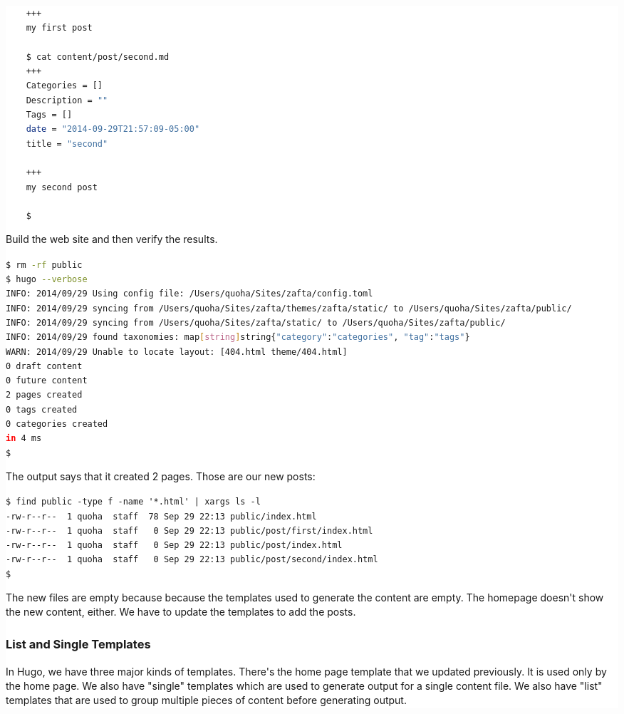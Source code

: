 ```bash
    +++
    my first post
    
    $ cat content/post/second.md
    +++
    Categories = []
    Description = ""
    Tags = []
    date = "2014-09-29T21:57:09-05:00"
    title = "second"
    
    +++
    my second post
    
    $
```

Build the web site and then verify the results.

```bash
$ rm -rf public
$ hugo --verbose
INFO: 2014/09/29 Using config file: /Users/quoha/Sites/zafta/config.toml
INFO: 2014/09/29 syncing from /Users/quoha/Sites/zafta/themes/zafta/static/ to /Users/quoha/Sites/zafta/public/
INFO: 2014/09/29 syncing from /Users/quoha/Sites/zafta/static/ to /Users/quoha/Sites/zafta/public/
INFO: 2014/09/29 found taxonomies: map[string]string{"category":"categories", "tag":"tags"}
WARN: 2014/09/29 Unable to locate layout: [404.html theme/404.html]
0 draft content
0 future content
2 pages created
0 tags created
0 categories created
in 4 ms
$
```

The output says that it created 2 pages. Those are our new posts:

```shell
$ find public -type f -name '*.html' | xargs ls -l
-rw-r--r--  1 quoha  staff  78 Sep 29 22:13 public/index.html
-rw-r--r--  1 quoha  staff   0 Sep 29 22:13 public/post/first/index.html
-rw-r--r--  1 quoha  staff   0 Sep 29 22:13 public/post/index.html
-rw-r--r--  1 quoha  staff   0 Sep 29 22:13 public/post/second/index.html
$
```

The new files are empty because because the templates used to generate the content are empty. The homepage doesn't show the new content, either. We have to update the templates to add the posts.

### List and Single Templates

In Hugo, we have three major kinds of templates. There's the home page template that we updated previously. It is used only by the home page. We also have "single" templates which are used to generate output for a single content file. We also have "list" templates that are used to group multiple pieces of content before generating output.
